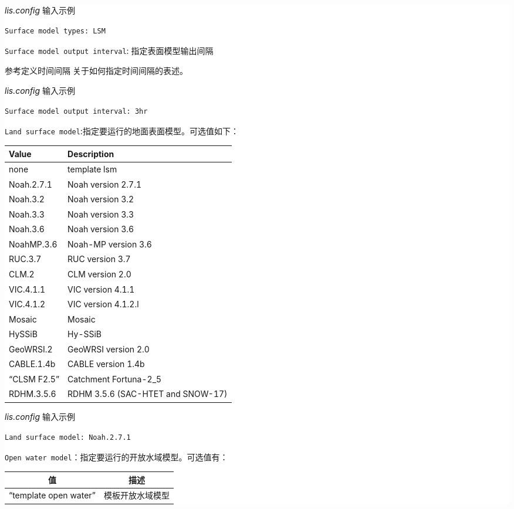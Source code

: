 *lis.config* 输入示例

```shell
Surface model types: LSM
```

`Surface model output interval`: 指定表面模型输出间隔

参考<a herf = "定义时间间隔">定义时间间隔</a> 关于如何指定时间间隔的表述。

*lis.config* 输入示例

```shell
Surface model output interval: 3hr
```

`Land surface model`:指定要运行的地面表面模型。可选值如下：

| Value       | Description                       |
| :---------- | :-------------------------------- |
| none        | template lsm                      |
| Noah.2.7.1  | Noah version 2.7.1                |
| Noah.3.2    | Noah version 3.2                  |
| Noah.3.3    | Noah version 3.3                  |
| Noah.3.6    | Noah version 3.6                  |
| NoahMP.3.6  | Noah-MP version 3.6               |
| RUC.3.7     | RUC version 3.7                   |
| CLM.2       | CLM version 2.0                   |
| VIC.4.1.1   | VIC version 4.1.1                 |
| VIC.4.1.2   | VIC version 4.1.2.l               |
| Mosaic      | Mosaic                            |
| HySSiB      | Hy-SSiB                           |
| GeoWRSI.2   | GeoWRSI version 2.0               |
| CABLE.1.4b  | CABLE version 1.4b                |
| “CLSM F2.5” | Catchment Fortuna-2_5             |
| RDHM.3.5.6  | RDHM 3.5.6 (SAC-HTET and SNOW-17) |

*lis.config* 输入示例

```shell
Land surface model: Noah.2.7.1
```

`Open water model`：指定要运行的开放水域模型。可选值有：

| 值                    | 描述             |
| --------------------- | ---------------- |
| “template open water” | 模板开放水域模型 |
